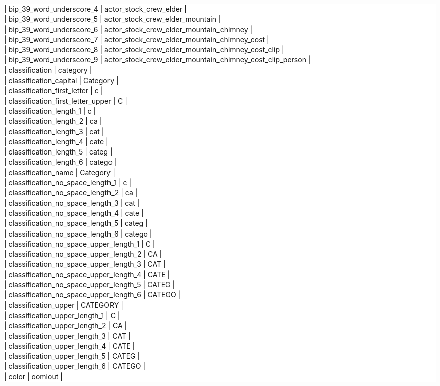 | bip_39_word_underscore_4 | actor_stock_crew_elder |  
| bip_39_word_underscore_5 | actor_stock_crew_elder_mountain |  
| bip_39_word_underscore_6 | actor_stock_crew_elder_mountain_chimney |  
| bip_39_word_underscore_7 | actor_stock_crew_elder_mountain_chimney_cost |  
| bip_39_word_underscore_8 | actor_stock_crew_elder_mountain_chimney_cost_clip |  
| bip_39_word_underscore_9 | actor_stock_crew_elder_mountain_chimney_cost_clip_person |  
| classification | category |  
| classification_capital | Category |  
| classification_first_letter | c |  
| classification_first_letter_upper | C |  
| classification_length_1 | c |  
| classification_length_2 | ca |  
| classification_length_3 | cat |  
| classification_length_4 | cate |  
| classification_length_5 | categ |  
| classification_length_6 | catego |  
| classification_name | Category |  
| classification_no_space_length_1 | c |  
| classification_no_space_length_2 | ca |  
| classification_no_space_length_3 | cat |  
| classification_no_space_length_4 | cate |  
| classification_no_space_length_5 | categ |  
| classification_no_space_length_6 | catego |  
| classification_no_space_upper_length_1 | C |  
| classification_no_space_upper_length_2 | CA |  
| classification_no_space_upper_length_3 | CAT |  
| classification_no_space_upper_length_4 | CATE |  
| classification_no_space_upper_length_5 | CATEG |  
| classification_no_space_upper_length_6 | CATEGO |  
| classification_upper | CATEGORY |  
| classification_upper_length_1 | C |  
| classification_upper_length_2 | CA |  
| classification_upper_length_3 | CAT |  
| classification_upper_length_4 | CATE |  
| classification_upper_length_5 | CATEG |  
| classification_upper_length_6 | CATEGO |  
| color | oomlout |  